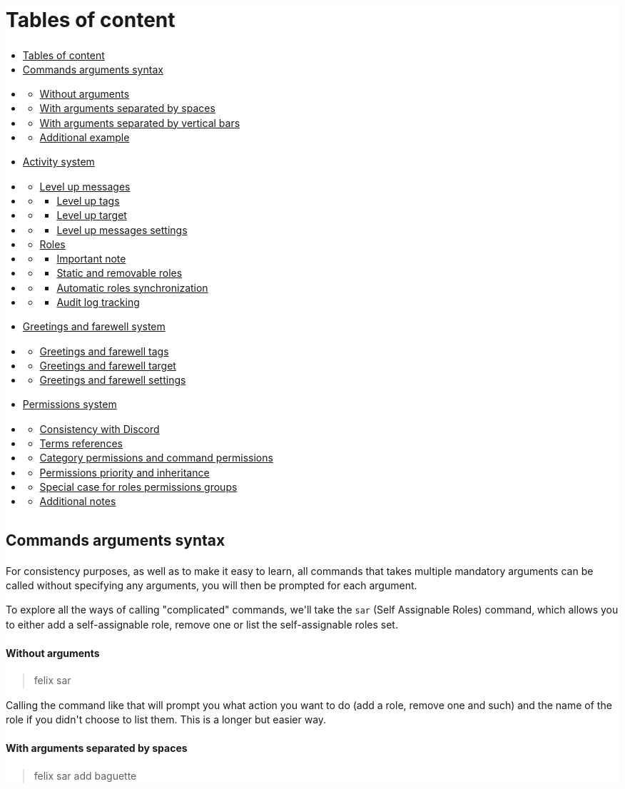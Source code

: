 # Tables of content

* [Tables of content](#tables-of-content)
* [Commands arguments syntax](#commands-arguments-syntax)
- * [Without arguments](#without-arguments)
- * [With arguments separated by spaces](#with-arguments-separated-by-spaces)
- * [With arguments separated by vertical bars](#with-arguments-separated-by-vertical-bars)
- * [Additional example](#additional-example)
* [Activity system](#activity-system)
- * [Level up messages](#level-up-messages)
- - * [Level up tags](#level-up-tags)
- - * [Level up target](#level-up-target)
- - * [Level up messages settings](#level-up-messages-settings)
- * [Roles](#roles)
- - * [Important note](#important-note)
- - * [Static and removable roles](#static-and-removable-roles)
- - * [Automatic roles synchronization](#automatic-roles-synchronization)
- - * [Audit log tracking](#audit-log-tracking)
* [Greetings and farewell system](#greetings-and-farewell-system)
- * [Greetings and farewell tags](#greetings-and-farewell-tags)
- * [Greetings and farewell target](#greetings-and-farewell-target)
- * [Greetings and farewell settings](#greetings-and-farewell-settings)
* [Permissions system](#permissions-system)
- * [Consistency with Discord](#consistency-with-discord)
- * [Terms references](#terms-references)
- * [Category permissions and command permissions](#category-permissions-and-command-permissions)
- * [Permissions priority and inheritance](#permissions-priority-and-inheritance)
- * [Special case for roles permissions groups](#special-case-for-roles-permissions-groups)
- * [Additional notes](#additional-notes)

## Commands arguments syntax

For consistency purposes, as well as to make it easy to learn, all commands that takes multiple mandatory arguments can be called without specifying any arguments, you will 
then be prompted for each argument.

To explore all the ways of calling "complicated" commands, we'll take the `sar` (Self Assignable Roles) command, which allows you to either add a self-assignable role, remove one or list the self-assignable roles set.

#### Without arguments

> felix sar

Calling the command like that will prompt you what action you want to do (add a role, remove one and such) and the name of the role if you didn't choose to list them.
This is a longer but easier way.

#### With arguments separated by spaces

> felix sar add baguette
